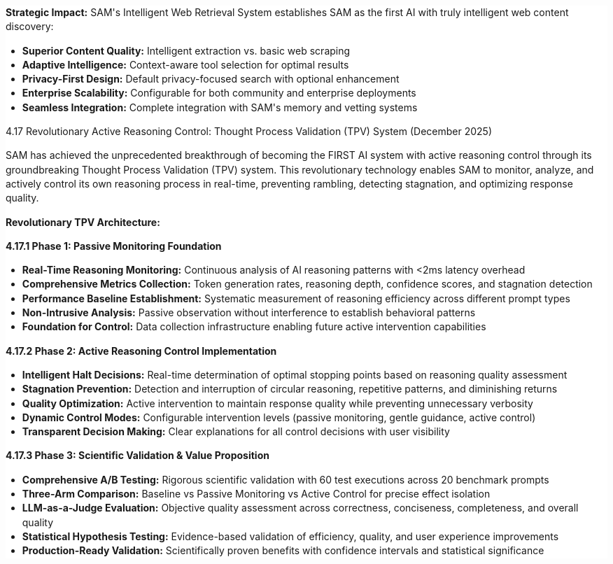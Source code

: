 **Strategic Impact:**
SAM's Intelligent Web Retrieval System establishes SAM as the first AI with truly intelligent web content discovery:
- **Superior Content Quality:** Intelligent extraction vs. basic web scraping
- **Adaptive Intelligence:** Context-aware tool selection for optimal results
- **Privacy-First Design:** Default privacy-focused search with optional enhancement
- **Enterprise Scalability:** Configurable for both community and enterprise deployments
- **Seamless Integration:** Complete integration with SAM's memory and vetting systems

4.17 Revolutionary Active Reasoning Control: Thought Process Validation (TPV) System (December 2025)

SAM has achieved the unprecedented breakthrough of becoming the FIRST AI system with active reasoning control through its groundbreaking Thought Process Validation (TPV) system. This revolutionary technology enables SAM to monitor, analyze, and actively control its own reasoning process in real-time, preventing rambling, detecting stagnation, and optimizing response quality.

**Revolutionary TPV Architecture:**

**4.17.1 Phase 1: Passive Monitoring Foundation**
- **Real-Time Reasoning Monitoring:** Continuous analysis of AI reasoning patterns with <2ms latency overhead
- **Comprehensive Metrics Collection:** Token generation rates, reasoning depth, confidence scores, and stagnation detection
- **Performance Baseline Establishment:** Systematic measurement of reasoning efficiency across different prompt types
- **Non-Intrusive Analysis:** Passive observation without interference to establish behavioral patterns
- **Foundation for Control:** Data collection infrastructure enabling future active intervention capabilities

**4.17.2 Phase 2: Active Reasoning Control Implementation**
- **Intelligent Halt Decisions:** Real-time determination of optimal stopping points based on reasoning quality assessment
- **Stagnation Prevention:** Detection and interruption of circular reasoning, repetitive patterns, and diminishing returns
- **Quality Optimization:** Active intervention to maintain response quality while preventing unnecessary verbosity
- **Dynamic Control Modes:** Configurable intervention levels (passive monitoring, gentle guidance, active control)
- **Transparent Decision Making:** Clear explanations for all control decisions with user visibility

**4.17.3 Phase 3: Scientific Validation & Value Proposition**
- **Comprehensive A/B Testing:** Rigorous scientific validation with 60 test executions across 20 benchmark prompts
- **Three-Arm Comparison:** Baseline vs Passive Monitoring vs Active Control for precise effect isolation
- **LLM-as-a-Judge Evaluation:** Objective quality assessment across correctness, conciseness, completeness, and overall quality
- **Statistical Hypothesis Testing:** Evidence-based validation of efficiency, quality, and user experience improvements
- **Production-Ready Validation:** Scientifically proven benefits with confidence intervals and statistical significance
